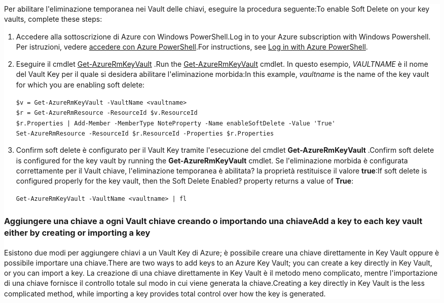 <span data-ttu-id="f5aa3-287">Per abilitare l'eliminazione temporanea nei Vault delle chiavi, eseguire la procedura seguente:</span><span class="sxs-lookup"><span data-stu-id="f5aa3-287">To enable Soft Delete on your key vaults, complete these steps:</span></span>
  
1. <span data-ttu-id="f5aa3-288">Accedere alla sottoscrizione di Azure con Windows PowerShell.</span><span class="sxs-lookup"><span data-stu-id="f5aa3-288">Log in to your Azure subscription with Windows Powershell.</span></span> <span data-ttu-id="f5aa3-289">Per istruzioni, vedere [accedere con Azure PowerShell](https://docs.microsoft.com/powershell/azure/authenticate-azureps).</span><span class="sxs-lookup"><span data-stu-id="f5aa3-289">For instructions, see [Log in with Azure PowerShell](https://docs.microsoft.com/powershell/azure/authenticate-azureps).</span></span>
    
2. <span data-ttu-id="f5aa3-290">Eseguire il cmdlet [Get-AzureRmKeyVault](https://docs.microsoft.com/powershell/module/azurerm.keyvault/get-azurermkeyvault) .</span><span class="sxs-lookup"><span data-stu-id="f5aa3-290">Run the [Get-AzureRmKeyVault](https://docs.microsoft.com/powershell/module/azurerm.keyvault/get-azurermkeyvault) cmdlet.</span></span> <span data-ttu-id="f5aa3-291">In questo esempio, *VAULTNAME* è il nome del Vault Key per il quale si desidera abilitare l'eliminazione morbida:</span><span class="sxs-lookup"><span data-stu-id="f5aa3-291">In this example, *vaultname* is the name of the key vault for which you are enabling soft delete:</span></span> 
    
   ```
   $v = Get-AzureRmKeyVault -VaultName <vaultname>
   $r = Get-AzureRmResource -ResourceId $v.ResourceId
   $r.Properties | Add-Member -MemberType NoteProperty -Name enableSoftDelete -Value 'True'
   Set-AzureRmResource -ResourceId $r.ResourceId -Properties $r.Properties
   ``` 
    
3. <span data-ttu-id="f5aa3-292">Confirm soft delete è configurato per il Vault Key tramite l'esecuzione del cmdlet **Get-AzureRmKeyVault** .</span><span class="sxs-lookup"><span data-stu-id="f5aa3-292">Confirm soft delete is configured for the key vault by running the **Get-AzureRmKeyVault** cmdlet.</span></span> <span data-ttu-id="f5aa3-293">Se l'eliminazione morbida è configurata correttamente per il Vault chiave, l'eliminazione temporanea è abilitata? la proprietà restituisce il valore **true**:</span><span class="sxs-lookup"><span data-stu-id="f5aa3-293">If soft delete is configured properly for the key vault, then the  Soft Delete Enabled? property returns a value of **True**:</span></span> 
    
   ```
   Get-AzureRmKeyVault -VaultName <vaultname> | fl
   ```

   
    
### <a name="add-a-key-to-each-key-vault-either-by-creating-or-importing-a-key"></a><span data-ttu-id="f5aa3-294">Aggiungere una chiave a ogni Vault chiave creando o importando una chiave</span><span class="sxs-lookup"><span data-stu-id="f5aa3-294">Add a key to each key vault either by creating or importing a key</span></span>
<span data-ttu-id="f5aa3-295"><a name="AddKeystoKeyVault"> </a></span><span class="sxs-lookup"><span data-stu-id="f5aa3-295"></span></span>

<span data-ttu-id="f5aa3-296">Esistono due modi per aggiungere chiavi a un Vault Key di Azure; è possibile creare una chiave direttamente in Key Vault oppure è possibile importare una chiave.</span><span class="sxs-lookup"><span data-stu-id="f5aa3-296">There are two ways to add keys to an Azure Key Vault; you can create a key directly in Key Vault, or you can import a key.</span></span> <span data-ttu-id="f5aa3-297">La creazione di una chiave direttamente in Key Vault è il metodo meno complicato, mentre l'importazione di una chiave fornisce il controllo totale sul modo in cui viene generata la chiave.</span><span class="sxs-lookup"><span data-stu-id="f5aa3-297">Creating a key directly in Key Vault is the less complicated method, while importing a key provides total control over how the key is generated.</span></span>
  